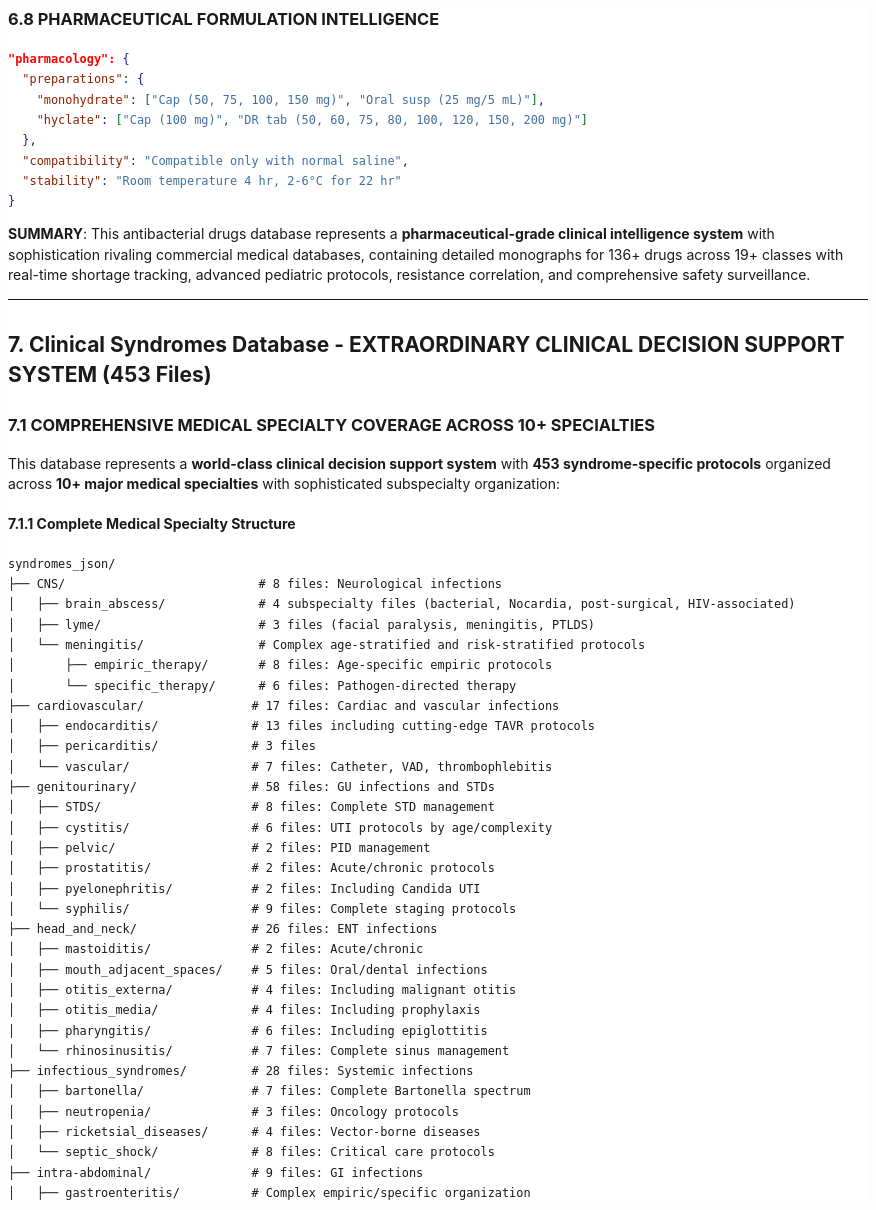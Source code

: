 ### 6.8 **PHARMACEUTICAL FORMULATION INTELLIGENCE**
```json
"pharmacology": {
  "preparations": {
    "monohydrate": ["Cap (50, 75, 100, 150 mg)", "Oral susp (25 mg/5 mL)"],
    "hyclate": ["Cap (100 mg)", "DR tab (50, 60, 75, 80, 100, 120, 150, 200 mg)"]
  },
  "compatibility": "Compatible only with normal saline",
  "stability": "Room temperature 4 hr, 2-6°C for 22 hr"
}
```

**SUMMARY**: This antibacterial drugs database represents a **pharmaceutical-grade clinical intelligence system** with sophistication rivaling commercial medical databases, containing detailed monographs for 136+ drugs across 19+ classes with real-time shortage tracking, advanced pediatric protocols, resistance correlation, and comprehensive safety surveillance.

---

## 7. Clinical Syndromes Database - EXTRAORDINARY CLINICAL DECISION SUPPORT SYSTEM (453 Files)

### 7.1 **COMPREHENSIVE MEDICAL SPECIALTY COVERAGE ACROSS 10+ SPECIALTIES**

This database represents a **world-class clinical decision support system** with **453 syndrome-specific protocols** organized across **10+ major medical specialties** with sophisticated subspecialty organization:

#### **7.1.1 Complete Medical Specialty Structure**
```
syndromes_json/
├── CNS/                           # 8 files: Neurological infections
│   ├── brain_abscess/             # 4 subspecialty files (bacterial, Nocardia, post-surgical, HIV-associated)
│   ├── lyme/                      # 3 files (facial paralysis, meningitis, PTLDS)
│   └── meningitis/                # Complex age-stratified and risk-stratified protocols
│       ├── empiric_therapy/       # 8 files: Age-specific empiric protocols
│       └── specific_therapy/      # 6 files: Pathogen-directed therapy
├── cardiovascular/               # 17 files: Cardiac and vascular infections
│   ├── endocarditis/             # 13 files including cutting-edge TAVR protocols
│   ├── pericarditis/             # 3 files
│   └── vascular/                 # 7 files: Catheter, VAD, thrombophlebitis
├── genitourinary/                # 58 files: GU infections and STDs
│   ├── STDS/                     # 8 files: Complete STD management
│   ├── cystitis/                 # 6 files: UTI protocols by age/complexity
│   ├── pelvic/                   # 2 files: PID management
│   ├── prostatitis/              # 2 files: Acute/chronic protocols
│   ├── pyelonephritis/           # 2 files: Including Candida UTI
│   └── syphilis/                 # 9 files: Complete staging protocols
├── head_and_neck/                # 26 files: ENT infections
│   ├── mastoiditis/              # 2 files: Acute/chronic
│   ├── mouth_adjacent_spaces/    # 5 files: Oral/dental infections
│   ├── otitis_externa/           # 4 files: Including malignant otitis
│   ├── otitis_media/             # 4 files: Including prophylaxis
│   ├── pharyngitis/              # 6 files: Including epiglottitis
│   └── rhinosinusitis/           # 7 files: Complete sinus management
├── infectious_syndromes/         # 28 files: Systemic infections
│   ├── bartonella/               # 7 files: Complete Bartonella spectrum
│   ├── neutropenia/              # 3 files: Oncology protocols
│   ├── ricketsial_diseases/      # 4 files: Vector-borne diseases
│   └── septic_shock/             # 8 files: Critical care protocols
├── intra-abdominal/              # 9 files: GI infections
│   ├── gastroenteritis/          # Complex empiric/specific organization
```